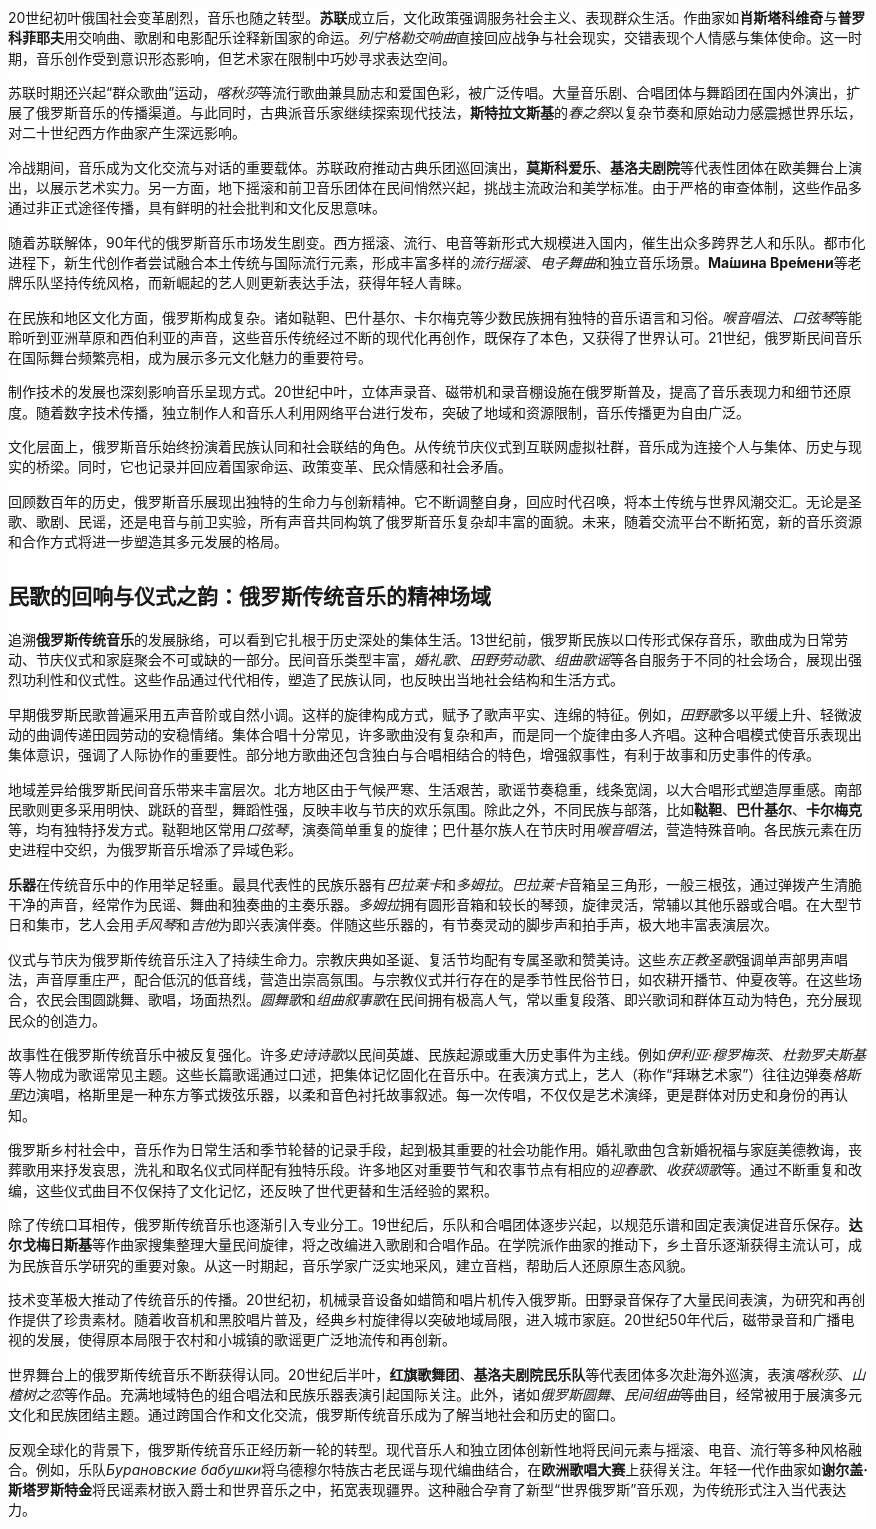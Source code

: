 20世纪初叶俄国社会变革剧烈，音乐也随之转型。**苏联**成立后，文化政策强调服务社会主义、表现群众生活。作曲家如**肖斯塔科维奇**与**普罗科菲耶夫**用交响曲、歌剧和电影配乐诠释新国家的命运。*列宁格勒交响曲*直接回应战争与社会现实，交错表现个人情感与集体使命。这一时期，音乐创作受到意识形态影响，但艺术家在限制中巧妙寻求表达空间。

苏联时期还兴起“群众歌曲”运动，*喀秋莎*等流行歌曲兼具励志和爱国色彩，被广泛传唱。大量音乐剧、合唱团体与舞蹈团在国内外演出，扩展了俄罗斯音乐的传播渠道。与此同时，古典派音乐家继续探索现代技法，**斯特拉文斯基**的*春之祭*以复杂节奏和原始动力感震撼世界乐坛，对二十世纪西方作曲家产生深远影响。

冷战期间，音乐成为文化交流与对话的重要载体。苏联政府推动古典乐团巡回演出，**莫斯科爱乐**、**基洛夫剧院**等代表性团体在欧美舞台上演出，以展示艺术实力。另一方面，地下摇滚和前卫音乐团体在民间悄然兴起，挑战主流政治和美学标准。由于严格的审查体制，这些作品多通过非正式途径传播，具有鲜明的社会批判和文化反思意味。

随着苏联解体，90年代的俄罗斯音乐市场发生剧变。西方摇滚、流行、电音等新形式大规模进入国内，催生出众多跨界艺人和乐队。都市化进程下，新生代创作者尝试融合本土传统与国际流行元素，形成丰富多样的*流行摇滚*、*电子舞曲*和独立音乐场景。**Ма́шинa Вре́мени**等老牌乐队坚持传统风格，而新崛起的艺人则更新表达手法，获得年轻人青睐。

在民族和地区文化方面，俄罗斯构成复杂。诸如鞑靼、巴什基尔、卡尔梅克等少数民族拥有独特的音乐语言和习俗。*喉音唱法*、*口弦琴*等能聆听到亚洲草原和西伯利亚的声音，这些音乐传统经过不断的现代化再创作，既保存了本色，又获得了世界认可。21世纪，俄罗斯民间音乐在国际舞台频繁亮相，成为展示多元文化魅力的重要符号。

制作技术的发展也深刻影响音乐呈现方式。20世纪中叶，立体声录音、磁带机和录音棚设施在俄罗斯普及，提高了音乐表现力和细节还原度。随着数字技术传播，独立制作人和音乐人利用网络平台进行发布，突破了地域和资源限制，音乐传播更为自由广泛。

文化层面上，俄罗斯音乐始终扮演着民族认同和社会联结的角色。从传统节庆仪式到互联网虚拟社群，音乐成为连接个人与集体、历史与现实的桥梁。同时，它也记录并回应着国家命运、政策变革、民众情感和社会矛盾。

回顾数百年的历史，俄罗斯音乐展现出独特的生命力与创新精神。它不断调整自身，回应时代召唤，将本土传统与世界风潮交汇。无论是圣歌、歌剧、民谣，还是电音与前卫实验，所有声音共同构筑了俄罗斯音乐复杂却丰富的面貌。未来，随着交流平台不断拓宽，新的音乐资源和合作方式将进一步塑造其多元发展的格局。

## 民歌的回响与仪式之韵：俄罗斯传统音乐的精神场域

追溯**俄罗斯传统音乐**的发展脉络，可以看到它扎根于历史深处的集体生活。13世纪前，俄罗斯民族以口传形式保存音乐，歌曲成为日常劳动、节庆仪式和家庭聚会不可或缺的一部分。民间音乐类型丰富，*婚礼歌*、*田野劳动歌*、*组曲歌谣*等各自服务于不同的社会场合，展现出强烈功利性和仪式性。这些作品通过代代相传，塑造了民族认同，也反映出当地社会结构和生活方式。

早期俄罗斯民歌普遍采用五声音阶或自然小调。这样的旋律构成方式，赋予了歌声平实、连绵的特征。例如，*田野歌*多以平缓上升、轻微波动的曲调传递田园劳动的安稳情绪。集体合唱十分常见，许多歌曲没有复杂和声，而是同一个旋律由多人齐唱。这种合唱模式使音乐表现出集体意识，强调了人际协作的重要性。部分地方歌曲还包含独白与合唱相结合的特色，增强叙事性，有利于故事和历史事件的传承。

地域差异给俄罗斯民间音乐带来丰富层次。北方地区由于气候严寒、生活艰苦，歌谣节奏稳重，线条宽阔，以大合唱形式塑造厚重感。南部民歌则更多采用明快、跳跃的音型，舞蹈性强，反映丰收与节庆的欢乐氛围。除此之外，不同民族与部落，比如**鞑靼**、**巴什基尔**、**卡尔梅克**等，均有独特抒发方式。鞑靼地区常用*口弦琴*，演奏简单重复的旋律；巴什基尔族人在节庆时用*喉音唱法*，营造特殊音响。各民族元素在历史进程中交织，为俄罗斯音乐增添了异域色彩。

**乐器**在传统音乐中的作用举足轻重。最具代表性的民族乐器有*巴拉莱卡*和*多姆拉*。*巴拉莱卡*音箱呈三角形，一般三根弦，通过弹拨产生清脆干净的声音，经常作为民谣、舞曲和独奏曲的主奏乐器。*多姆拉*拥有圆形音箱和较长的琴颈，旋律灵活，常辅以其他乐器或合唱。在大型节日和集市，艺人会用*手风琴*和*吉他*为即兴表演伴奏。伴随这些乐器的，有节奏灵动的脚步声和拍手声，极大地丰富表演层次。

仪式与节庆为俄罗斯传统音乐注入了持续生命力。宗教庆典如圣诞、复活节均配有专属圣歌和赞美诗。这些*东正教圣歌*强调单声部男声唱法，声音厚重庄严，配合低沉的低音线，营造出崇高氛围。与宗教仪式并行存在的是季节性民俗节日，如农耕开播节、仲夏夜等。在这些场合，农民会围圆跳舞、歌唱，场面热烈。*圆舞歌*和*组曲叙事歌*在民间拥有极高人气，常以重复段落、即兴歌词和群体互动为特色，充分展现民众的创造力。

故事性在俄罗斯传统音乐中被反复强化。许多*史诗诗歌*以民间英雄、民族起源或重大历史事件为主线。例如*伊利亚·穆罗梅茨*、*杜勃罗夫斯基*等人物成为歌谣常见主题。这些长篇歌谣通过口述，把集体记忆固化在音乐中。在表演方式上，艺人（称作“拜琳艺术家”）往往边弹奏*格斯里*边演唱，格斯里是一种东方筝式拨弦乐器，以柔和音色衬托故事叙述。每一次传唱，不仅仅是艺术演绎，更是群体对历史和身份的再认知。

俄罗斯乡村社会中，音乐作为日常生活和季节轮替的记录手段，起到极其重要的社会功能作用。婚礼歌曲包含新婚祝福与家庭美德教诲，丧葬歌用来抒发哀思，洗礼和取名仪式同样配有独特乐段。许多地区对重要节气和农事节点有相应的*迎春歌*、*收获颂歌*等。通过不断重复和改编，这些仪式曲目不仅保持了文化记忆，还反映了世代更替和生活经验的累积。

除了传统口耳相传，俄罗斯传统音乐也逐渐引入专业分工。19世纪后，乐队和合唱团体逐步兴起，以规范乐谱和固定表演促进音乐保存。**达尔戈梅日斯基**等作曲家搜集整理大量民间旋律，将之改编进入歌剧和合唱作品。在学院派作曲家的推动下，乡土音乐逐渐获得主流认可，成为民族音乐学研究的重要对象。从这一时期起，音乐学家广泛实地采风，建立音档，帮助后人还原原生态风貌。

技术变革极大推动了传统音乐的传播。20世纪初，机械录音设备如蜡筒和唱片机传入俄罗斯。田野录音保存了大量民间表演，为研究和再创作提供了珍贵素材。随着收音机和黑胶唱片普及，经典乡村旋律得以突破地域局限，进入城市家庭。20世纪50年代后，磁带录音和广播电视的发展，使得原本局限于农村和小城镇的歌谣更广泛地流传和再创新。

世界舞台上的俄罗斯传统音乐不断获得认同。20世纪后半叶，**红旗歌舞团**、**基洛夫剧院民乐队**等代表团体多次赴海外巡演，表演*喀秋莎*、*山楂树之恋*等作品。充满地域特色的组合唱法和民族乐器表演引起国际关注。此外，诸如*俄罗斯圆舞*、*民间组曲*等曲目，经常被用于展演多元文化和民族团结主题。通过跨国合作和文化交流，俄罗斯传统音乐成为了解当地社会和历史的窗口。

反观全球化的背景下，俄罗斯传统音乐正经历新一轮的转型。现代音乐人和独立团体创新性地将民间元素与摇滚、电音、流行等多种风格融合。例如，乐队*Бурановские бабушки*将乌德穆尔特族古老民谣与现代编曲结合，在**欧洲歌唱大赛**上获得关注。年轻一代作曲家如**谢尔盖·斯塔罗斯特金**将民谣素材嵌入爵士和世界音乐之中，拓宽表现疆界。这种融合孕育了新型“世界俄罗斯”音乐观，为传统形式注入当代表达力。
